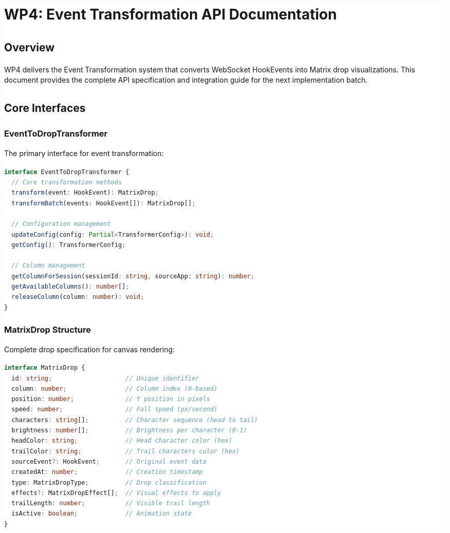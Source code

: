 # WP4: Event Transformation API Documentation

## Overview

WP4 delivers the Event Transformation system that converts WebSocket HookEvents into Matrix drop visualizations. This document provides the complete API specification and integration guide for the next implementation batch.

## Core Interfaces

### EventToDropTransformer

The primary interface for event transformation:

```typescript
interface EventToDropTransformer {
  // Core transformation methods
  transform(event: HookEvent): MatrixDrop;
  transformBatch(events: HookEvent[]): MatrixDrop[];
  
  // Configuration management
  updateConfig(config: Partial<TransformerConfig>): void;
  getConfig(): TransformerConfig;
  
  // Column management
  getColumnForSession(sessionId: string, sourceApp: string): number;
  getAvailableColumns(): number[];
  releaseColumn(column: number): void;
}
```

### MatrixDrop Structure

Complete drop specification for canvas rendering:

```typescript
interface MatrixDrop {
  id: string;                    // Unique identifier
  column: number;                // Column index (0-based)
  position: number;              // Y position in pixels
  speed: number;                 // Fall speed (px/second)
  characters: string[];          // Character sequence (head to tail)
  brightness: number[];          // Brightness per character (0-1)
  headColor: string;             // Head character color (hex)
  trailColor: string;            // Trail characters color (hex)
  sourceEvent?: HookEvent;       // Original event data
  createdAt: number;             // Creation timestamp
  type: MatrixDropType;          // Drop classification
  effects?: MatrixDropEffect[];  // Visual effects to apply
  trailLength: number;           // Visible trail length
  isActive: boolean;             // Animation state
}
```

